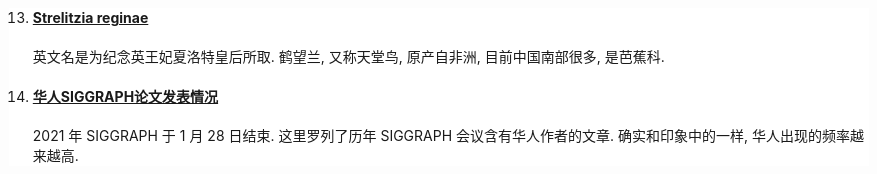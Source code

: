 13. #### [Strelitzia reginae](https://baike.baidu.com/item/%E9%B9%A4%E6%9C%9B%E5%85%B0)

    英文名是为纪念英王妃夏洛特皇后所取. 鹤望兰, 又称天堂鸟, 原产自非洲, 目前中国南部很多, 是芭蕉科.

14. #### [华人SIGGRAPH论文发表情况](http://www.ncku1897.net/wiki/index.php/%E5%8D%8E%E4%BA%BASIGGRAPH%E8%AE%BA%E6%96%87%E5%8F%91%E8%A1%A8%E6%83%85%E5%86%B5)

    2021 年 SIGGRAPH 于 1 月 28 日结束. 这里罗列了历年 SIGGRAPH 会议含有华人作者的文章. 确实和印象中的一样, 华人出现的频率越来越高.


